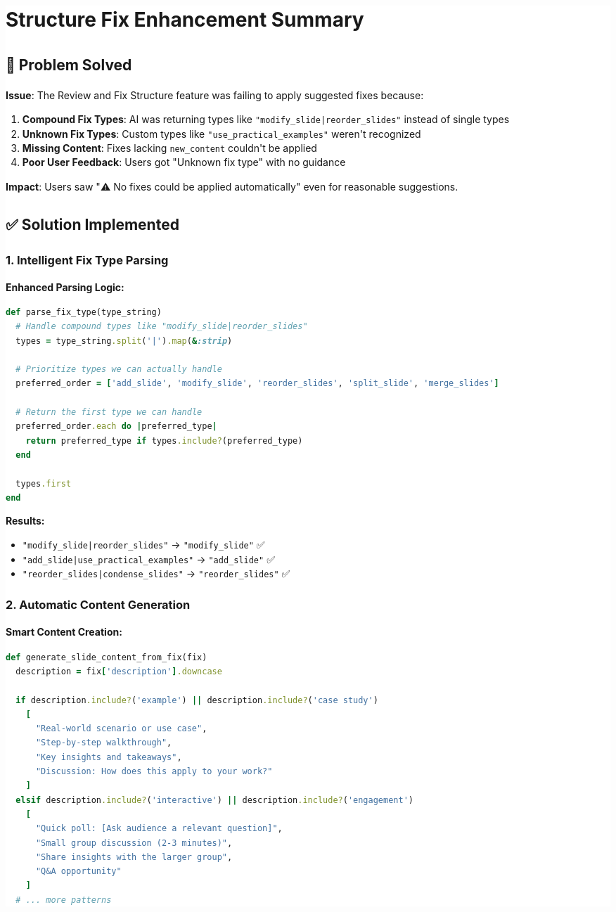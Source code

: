 # Structure Fix Enhancement Summary

## 🎯 Problem Solved

**Issue**: The Review and Fix Structure feature was failing to apply suggested fixes because:

1. **Compound Fix Types**: AI was returning types like `"modify_slide|reorder_slides"` instead of single types
2. **Unknown Fix Types**: Custom types like `"use_practical_examples"` weren't recognized
3. **Missing Content**: Fixes lacking `new_content` couldn't be applied
4. **Poor User Feedback**: Users got "Unknown fix type" with no guidance

**Impact**: Users saw "⚠️ No fixes could be applied automatically" even for reasonable suggestions.

## ✅ Solution Implemented

### 1. **Intelligent Fix Type Parsing**

**Enhanced Parsing Logic:**
```ruby
def parse_fix_type(type_string)
  # Handle compound types like "modify_slide|reorder_slides"
  types = type_string.split('|').map(&:strip)
  
  # Prioritize types we can actually handle
  preferred_order = ['add_slide', 'modify_slide', 'reorder_slides', 'split_slide', 'merge_slides']
  
  # Return the first type we can handle
  preferred_order.each do |preferred_type|
    return preferred_type if types.include?(preferred_type)
  end
  
  types.first
end
```

**Results:**
- `"modify_slide|reorder_slides"` → `"modify_slide"` ✅
- `"add_slide|use_practical_examples"` → `"add_slide"` ✅
- `"reorder_slides|condense_slides"` → `"reorder_slides"` ✅

### 2. **Automatic Content Generation**

**Smart Content Creation:**
```ruby
def generate_slide_content_from_fix(fix)
  description = fix['description'].downcase
  
  if description.include?('example') || description.include?('case study')
    [
      "Real-world scenario or use case",
      "Step-by-step walkthrough", 
      "Key insights and takeaways",
      "Discussion: How does this apply to your work?"
    ]
  elsif description.include?('interactive') || description.include?('engagement')
    [
      "Quick poll: [Ask audience a relevant question]",
      "Small group discussion (2-3 minutes)",
      "Share insights with the larger group",
      "Q&A opportunity"
    ]
  # ... more patterns
```
